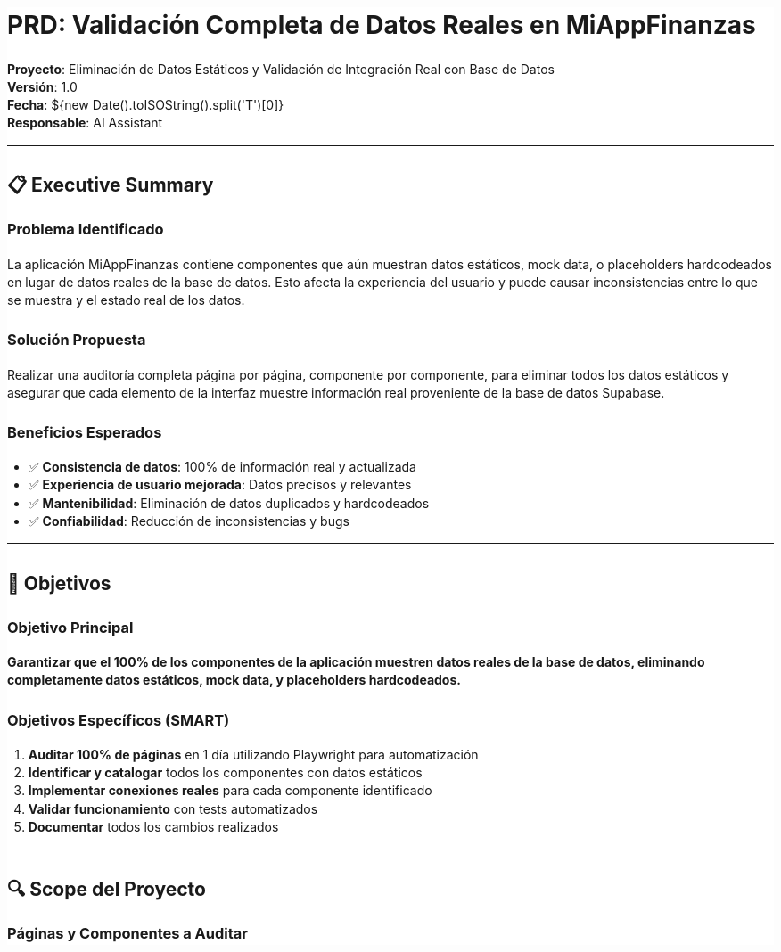 # PRD: Validación Completa de Datos Reales en MiAppFinanzas

**Proyecto**: Eliminación de Datos Estáticos y Validación de Integración Real con Base de Datos  
**Versión**: 1.0  
**Fecha**: ${new Date().toISOString().split('T')[0]}  
**Responsable**: AI Assistant  

---

## 📋 Executive Summary

### Problema Identificado
La aplicación MiAppFinanzas contiene componentes que aún muestran datos estáticos, mock data, o placeholders hardcodeados en lugar de datos reales de la base de datos. Esto afecta la experiencia del usuario y puede causar inconsistencias entre lo que se muestra y el estado real de los datos.

### Solución Propuesta
Realizar una auditoría completa página por página, componente por componente, para eliminar todos los datos estáticos y asegurar que cada elemento de la interfaz muestre información real proveniente de la base de datos Supabase.

### Beneficios Esperados
- ✅ **Consistencia de datos**: 100% de información real y actualizada
- ✅ **Experiencia de usuario mejorada**: Datos precisos y relevantes
- ✅ **Mantenibilidad**: Eliminación de datos duplicados y hardcodeados
- ✅ **Confiabilidad**: Reducción de inconsistencias y bugs

---

## 🎯 Objetivos

### Objetivo Principal
**Garantizar que el 100% de los componentes de la aplicación muestren datos reales de la base de datos, eliminando completamente datos estáticos, mock data, y placeholders hardcodeados.**

### Objetivos Específicos (SMART)
1. **Auditar 100% de páginas** en 1 día utilizando Playwright para automatización
2. **Identificar y catalogar** todos los componentes con datos estáticos
3. **Implementar conexiones reales** para cada componente identificado  
4. **Validar funcionamiento** con tests automatizados
5. **Documentar** todos los cambios realizados

---

## 🔍 Scope del Proyecto

### Páginas y Componentes a Auditar

